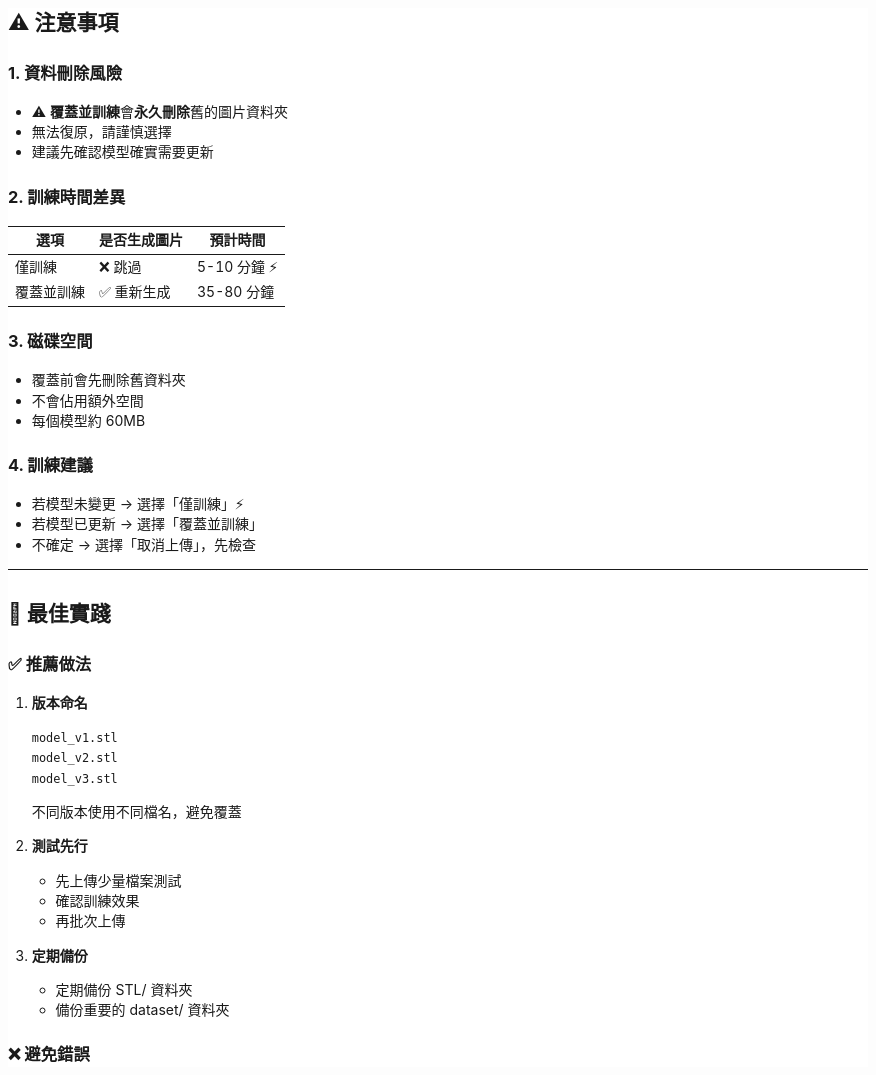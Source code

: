 
## ⚠️ 注意事項

### 1. 資料刪除風險
- ⚠️ **覆蓋並訓練**會**永久刪除**舊的圖片資料夾
- 無法復原，請謹慎選擇
- 建議先確認模型確實需要更新

### 2. 訓練時間差異
| 選項 | 是否生成圖片 | 預計時間 |
|-----|------------|----------|
| 僅訓練 | ❌ 跳過 | 5-10 分鐘 ⚡ |
| 覆蓋並訓練 | ✅ 重新生成 | 35-80 分鐘 |

### 3. 磁碟空間
- 覆蓋前會先刪除舊資料夾
- 不會佔用額外空間
- 每個模型約 60MB

### 4. 訓練建議
- 若模型未變更 → 選擇「僅訓練」⚡
- 若模型已更新 → 選擇「覆蓋並訓練」
- 不確定 → 選擇「取消上傳」，先檢查

---

## 🎯 最佳實踐

### ✅ 推薦做法

1. **版本命名**
   ```
   model_v1.stl
   model_v2.stl
   model_v3.stl
   ```
   不同版本使用不同檔名，避免覆蓋

2. **測試先行**
   - 先上傳少量檔案測試
   - 確認訓練效果
   - 再批次上傳

3. **定期備份**
   - 定期備份 STL/ 資料夾
   - 備份重要的 dataset/ 資料夾

### ❌ 避免錯誤
